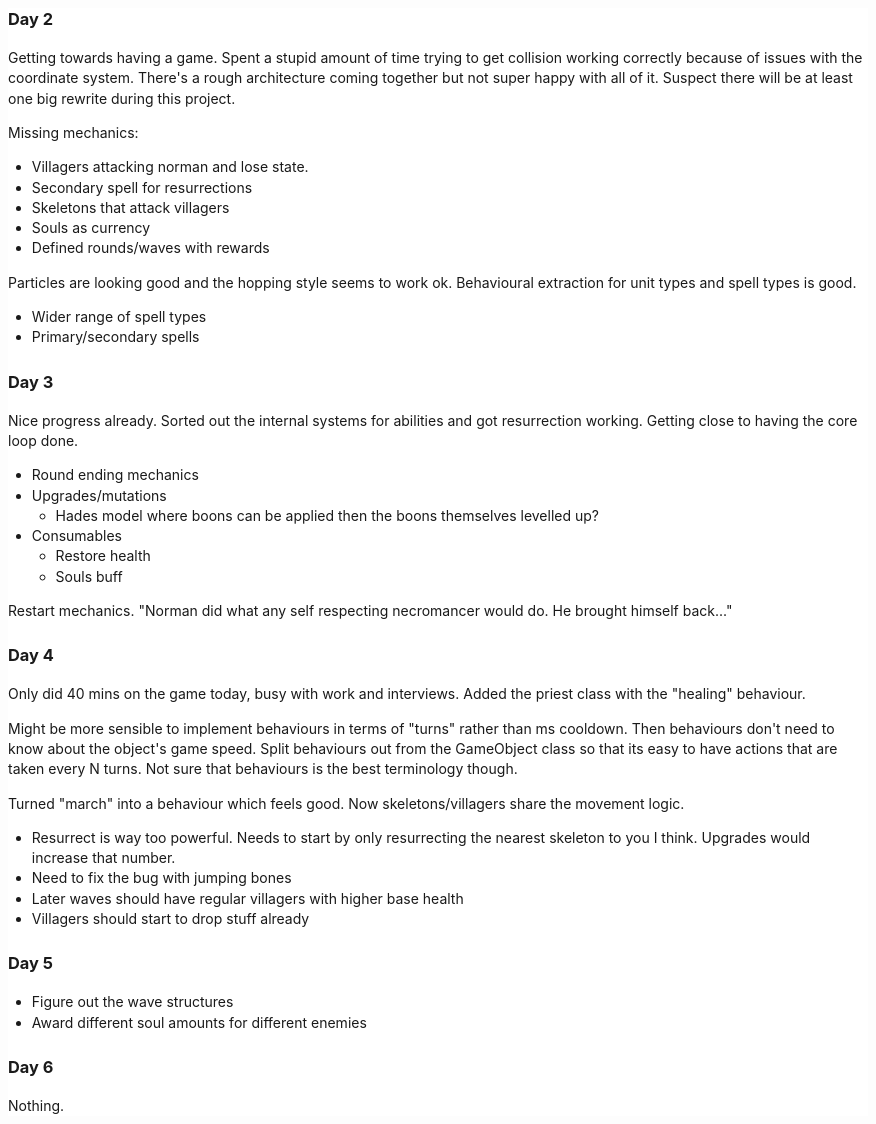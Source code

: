 ### Day 2
Getting towards having a game. Spent a stupid amount of time trying to get collision working correctly because of issues with the coordinate system. There's a rough architecture coming together but not super happy with all of it. Suspect there will be at least one big rewrite during this project.

Missing mechanics:
- Villagers attacking norman and lose state.
- Secondary spell for resurrections
- Skeletons that attack villagers
- Souls as currency
- Defined rounds/waves with rewards

Particles are looking good and the hopping style seems to work ok. Behavioural extraction for unit types and spell types is good.

- Wider range of spell types
- Primary/secondary spells

### Day 3
Nice progress already. Sorted out the internal systems for abilities and got resurrection working. Getting close to having the core loop done.

- Round ending mechanics
- Upgrades/mutations
  - Hades model where boons can be applied then the boons themselves levelled up?
- Consumables
  - Restore health
  - Souls buff

Restart mechanics. "Norman did what any self respecting necromancer would do. He brought himself back..."

### Day 4
Only did 40 mins on the game today, busy with work and interviews. Added the priest class with the "healing" behaviour.

Might be more sensible to implement behaviours in terms of "turns" rather than ms cooldown. Then behaviours don't need to know about the object's game speed. Split behaviours out from the GameObject class so that its easy to have actions that are taken every N turns. Not sure that behaviours is the best terminology though.

Turned "march" into a behaviour which feels good. Now skeletons/villagers share the movement logic.

- Resurrect is way too powerful. Needs to start by only resurrecting the nearest skeleton to you I think. Upgrades would increase that number.
- Need to fix the bug with jumping bones
- Later waves should have regular villagers with higher base health
- Villagers should start to drop stuff already

### Day 5
- Figure out the wave structures
- Award different soul amounts for different enemies

### Day 6
Nothing.
